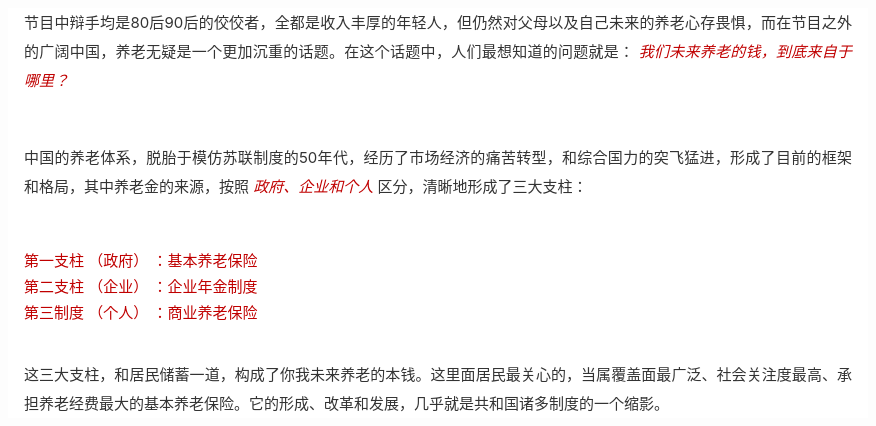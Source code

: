 <p style="font-size: 16px;margin: 5px 16px 10px;line-height: 1.75em;text-align: justify;">
<span style="color: #333333;font-size: 15px;text-align: justify;">
             节目中辩手均是80后90后的佼佼者，全都是收入丰厚的年轻人，但仍然对父母以及自己未来的养老心存畏惧，而在节目之外的广阔中国，养老无疑是一个更加沉重的话题。在这个话题中，人们最想知道的问题就是：
             <span style="font-size: 15px;text-align: justify;color: #C00000;">
<em>
               我们未来养老的钱，到底来自于哪里？
              </em>
</span>
</span>
</p>
<p style="font-size: 16px;margin: 5px 16px 10px;line-height: 1.75em;text-align: justify;">
<br/>
</p>
<p style="font-size: 16px;margin: 5px 16px 10px;line-height: 1.75em;text-align: justify;">
<span style="color: #333333;font-size: 15px;">
             中国的养老体系，脱胎于模仿苏联制度的50年代，经历了市场经济的痛苦转型，和综合国力的突飞猛进，形成了目前的框架和格局，其中养老金的来源，按照
             <em>
<span style="font-size: 15px;color: #C00000;">
               政府、企业和个人
              </span>
</em>
             区分，清晰地形成了三大支柱：
            </span>
</p>
<p style="font-size: 16px;max-width: 100%;min-height: 1em;margin: 5px 16px 10px;line-height: 1.75em;">
<br/>
</p>
<p style="font-size: 16px;margin: 5px 16px;text-align: left;line-height: normal;">
<span style="color:#c00000;font-size: 15px;">
             第一支柱
             <span style="color: #C00000;font-size: 15px;">
              （政府）
             </span>
             ：基本养老保险
            </span>
</p>
<p style="font-size: 16px;margin: 5px 16px;text-align: left;line-height: normal;">
<span style="color:#c00000;font-size: 15px;">
             第二支柱
             <span style="color: #C00000;font-size: 15px;">
              （企业）
             </span>
             ：企业年金制度
            </span>
</p>
<p style="font-size: 16px;margin: 5px 16px;text-align: left;line-height: normal;">
<span style="color:#c00000;font-size: 15px;">
             第三制度
             <span style="color: #C00000;font-size: 15px;">
              （个人）
             </span>
             ：商业养老保险
            </span>
</p>
<p style="font-size: 16px;margin: 5px 16px;line-height: 1.75em;text-align: left;">
<br/>
</p>
<p style="font-size: 16px;margin: 5px 16px 10px;line-height: 1.75em;text-align: justify;">
<span style="color: #333333;font-size: 15px;">
             这三大支柱，和居民储蓄一道，构成了你我未来养老的本钱。这里面居民最关心的，当属覆盖面最广泛、社会关注度最高、承担养老经费最大的基本养老保险。它的形成、改革和发展，几乎就是共和国诸多制度的一个缩影。
            </span>
</p>
<p style="font-size: 16px;margin: 5px 16px 10px;line-height: 1.75em;text-align: justify;">